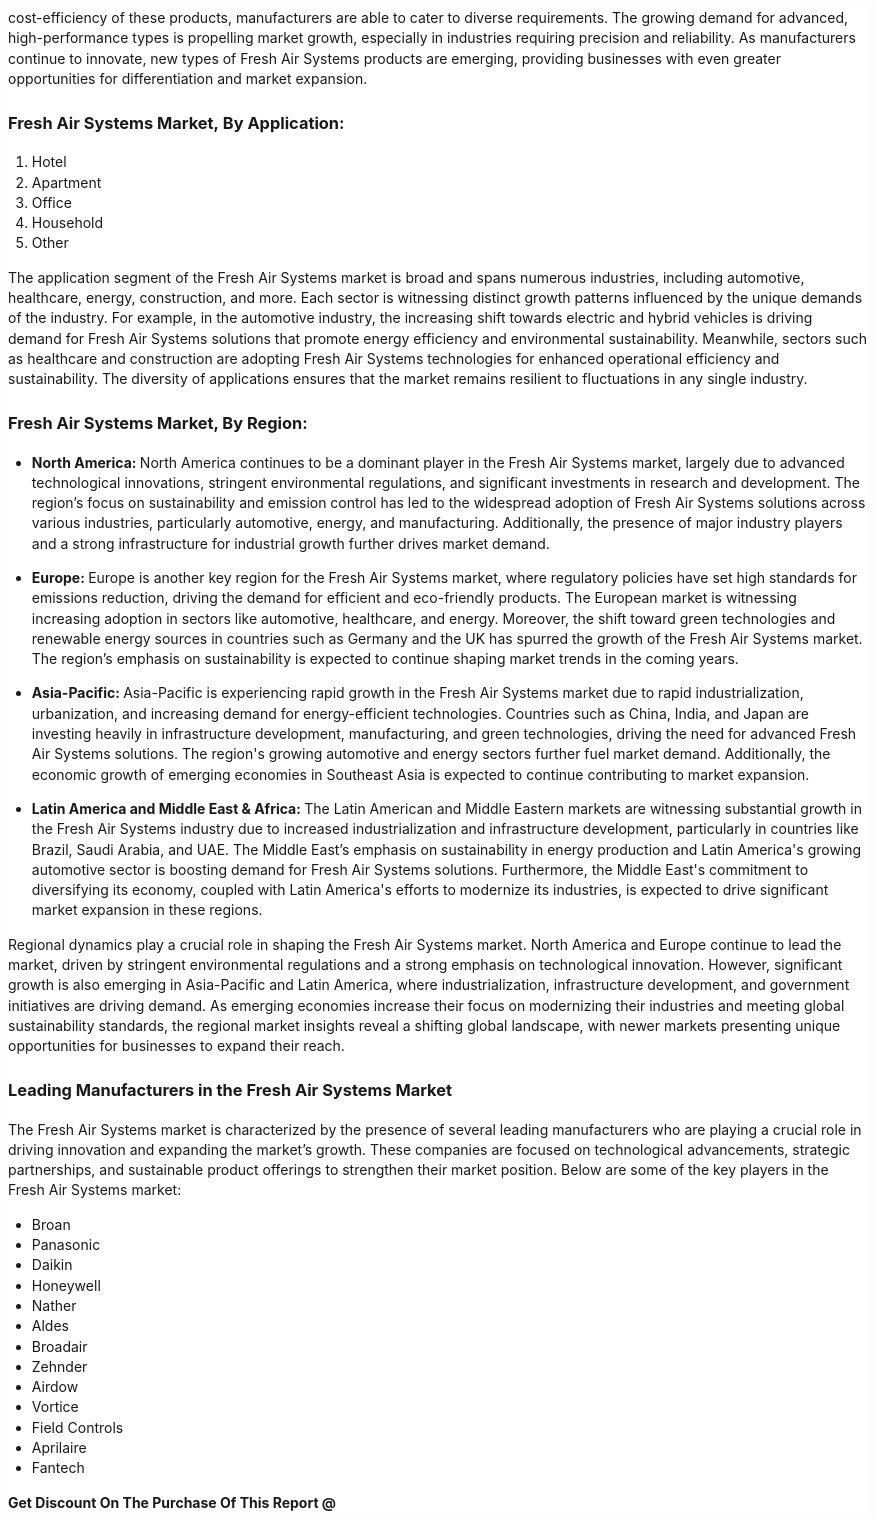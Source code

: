 cost-efficiency of these products, manufacturers are able to cater to diverse requirements. The growing demand for advanced, high-performance types is propelling market growth, especially in industries requiring precision and reliability. As manufacturers continue to innovate, new types of Fresh Air Systems products are emerging, providing businesses with even greater opportunities for differentiation and market expansion.</p><h3>Fresh Air Systems Market,&nbsp;By Application:</h3><ol><li>Hotel<li> Apartment<li> Office<li> Household<li> Other</li></ol><p>The application segment of the Fresh Air Systems market is broad and spans numerous industries, including automotive, healthcare, energy, construction, and more. Each sector is witnessing distinct growth patterns influenced by the unique demands of the industry. For example, in the automotive industry, the increasing shift towards electric and hybrid vehicles is driving demand for Fresh Air Systems solutions that promote energy efficiency and environmental sustainability. Meanwhile, sectors such as healthcare and construction are adopting Fresh Air Systems technologies for enhanced operational efficiency and sustainability. The diversity of applications ensures that the market remains resilient to fluctuations in any single industry.</p><h3>Fresh Air Systems Market, By Region:</h3><ul><li><p><strong>North America:&nbsp;</strong>North America continues to be a dominant player in the Fresh Air Systems market, largely due to advanced technological innovations, stringent environmental regulations, and significant investments in research and development. The region&rsquo;s focus on sustainability and emission control has led to the widespread adoption of Fresh Air Systems solutions across various industries, particularly automotive, energy, and manufacturing. Additionally, the presence of major industry players and a strong infrastructure for industrial growth further drives market demand.</p></li><li><p><strong><strong>Europe:&nbsp;</strong></strong>Europe is another key region for the Fresh Air Systems market, where regulatory policies have set high standards for emissions reduction, driving the demand for efficient and eco-friendly products. The European market is witnessing increasing adoption in sectors like automotive, healthcare, and energy. Moreover, the shift toward green technologies and renewable energy sources in countries such as Germany and the UK has spurred the growth of the Fresh Air Systems market. The region&rsquo;s emphasis on sustainability is expected to continue shaping market trends in the coming years.</p></li><li><p><strong><strong>Asia-Pacific:&nbsp;</strong></strong>Asia-Pacific is experiencing rapid growth in the Fresh Air Systems market due to rapid industrialization, urbanization, and increasing demand for energy-efficient technologies. Countries such as China, India, and Japan are investing heavily in infrastructure development, manufacturing, and green technologies, driving the need for advanced Fresh Air Systems solutions. The region's growing automotive and energy sectors further fuel market demand. Additionally, the economic growth of emerging economies in Southeast Asia is expected to continue contributing to market expansion.</p></li><li><p><strong><strong>Latin America and Middle East &amp; Africa:&nbsp;</strong></strong>The Latin American and Middle Eastern markets are witnessing substantial growth in the Fresh Air Systems industry due to increased industrialization and infrastructure development, particularly in countries like Brazil, Saudi Arabia, and UAE. The Middle East&rsquo;s emphasis on sustainability in energy production and Latin America's growing automotive sector is boosting demand for Fresh Air Systems solutions. Furthermore, the Middle East's commitment to diversifying its economy, coupled with Latin America's efforts to modernize its industries, is expected to drive significant market expansion in these regions.</p></li></ul><p>Regional dynamics play a crucial role in shaping the Fresh Air Systems market. North America and Europe continue to lead the market, driven by stringent environmental regulations and a strong emphasis on technological innovation. However, significant growth is also emerging in Asia-Pacific and Latin America, where industrialization, infrastructure development, and government initiatives are driving demand. As emerging economies increase their focus on modernizing their industries and meeting global sustainability standards, the regional market insights reveal a shifting global landscape, with newer markets presenting unique opportunities for businesses to expand their reach.</p><h3><strong>Leading Manufacturers in the Fresh Air Systems Market</strong></h3><p>The Fresh Air Systems market is characterized by the presence of several leading manufacturers who are playing a crucial role in driving innovation and expanding the market&rsquo;s growth. These companies are focused on technological advancements, strategic partnerships, and sustainable product offerings to strengthen their market position. Below are some of the key players in the Fresh Air Systems market:</p></div><div class="article-main__content" data-test-id="publishing-text-block"><ul><li><span class="">Broan<li>Panasonic<li>Daikin<li>Honeywell<li>Nather<li>Aldes<li>Broadair<li>Zehnder<li>Airdow<li>Vortice<li>Field Controls<li>Aprilaire<li>Fantech</span></li></ul></div><div class="article-main__content" data-test-id="publishing-text-block"><p><span class="font-[700]"><strong>Get Discount On The Purchase Of This Report @</strong>